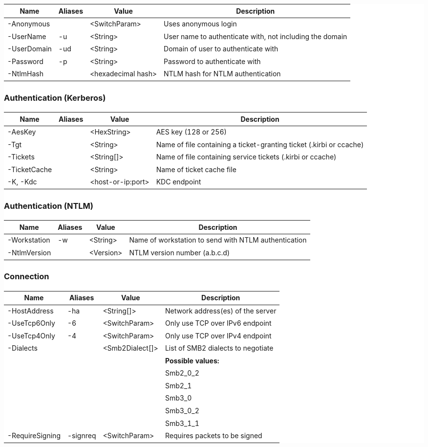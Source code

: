 |Name|Aliases|Value|Description|
|-|-|-|-|
|    -Anonymous||&lt;SwitchParam&gt;|Uses anonymous login|
|    -UserName|-u|&lt;String&gt;|User name to authenticate with, not including the domain|
|    -UserDomain|-ud|&lt;String&gt;|Domain of user to authenticate with|
|    -Password|-p|&lt;String&gt;|Password to authenticate with|
|    -NtlmHash||&lt;hexadecimal hash&gt;|NTLM hash for NTLM authentication|


### Authentication (Kerberos)

|Name|Aliases|Value|Description|
|-|-|-|-|
|    -AesKey||&lt;HexString&gt;|AES key (128 or 256)|
|    -Tgt||&lt;String&gt;|Name of file containing a ticket-granting ticket (.kirbi or ccache)|
|    -Tickets||&lt;String[]&gt;|Name of file containing service tickets (.kirbi or ccache)|
|    -TicketCache||&lt;String&gt;|Name of ticket cache file|
|-K, -Kdc||&lt;host-or-ip:port&gt;|KDC endpoint|


### Authentication (NTLM)

|Name|Aliases|Value|Description|
|-|-|-|-|
|    -Workstation|-w|&lt;String&gt;|Name of workstation to send with NTLM authentication|
|    -NtlmVersion||&lt;Version&gt;|NTLM version number (a.b.c.d)|


### Connection

|Name|Aliases|Value|Description|
|-|-|-|-|
|    -HostAddress|-ha|&lt;String[]&gt;|Network address(es) of the server|
|    -UseTcp6Only|-6|&lt;SwitchParam&gt;|Only use TCP over IPv6 endpoint|
|    -UseTcp4Only|-4|&lt;SwitchParam&gt;|Only use TCP over IPv4 endpoint|
|    -Dialects||&lt;Smb2Dialect[]&gt;|List of SMB2 dialects to negotiate|
||||**Possible values:**|
||||  Smb2_0_2|
||||  Smb2_1|
||||  Smb3_0|
||||  Smb3_0_2|
||||  Smb3_1_1|
|    -RequireSigning|-signreq|&lt;SwitchParam&gt;|Requires packets to be signed|